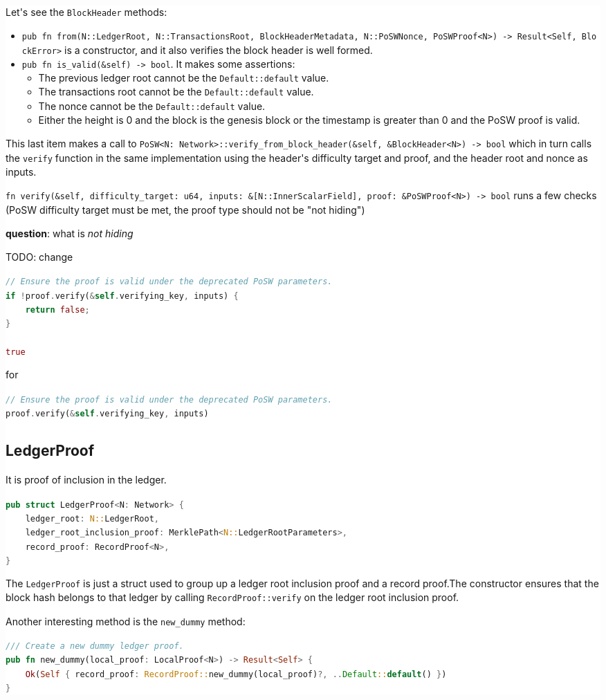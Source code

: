 Let's see the `BlockHeader` methods:

- `pub fn from(N::LedgerRoot, N::TransactionsRoot, BlockHeaderMetadata, N::PoSWNonce, PoSWProof<N>) -> Result<Self, BlockError>` is a constructor, and it also verifies the block header is well formed.
- `pub fn is_valid(&self) -> bool`. It makes some assertions:
    - The previous ledger root cannot be the `Default::default` value.
    - The transactions root cannot be the `Default::default` value. 
    - The nonce cannot be the `Default::default` value. 
    - Either the height is 0 and the block is the genesis block or the timestamp is greater than 0 and the PoSW proof is valid.

This last item makes a call to `PoSW<N: Network>::verify_from_block_header(&self, &BlockHeader<N>) -> bool` which in turn calls the `verify` function in the same implementation using the header's difficulty target and proof, and the header root and nonce as inputs.

`fn verify(&self, difficulty_target: u64, inputs: &[N::InnerScalarField], proof: &PoSWProof<N>) -> bool` runs a few checks (PoSW difficulty target must be met, the proof type should not be "not hiding")

**question**: what is *not hiding*

TODO: change
```rust
// Ensure the proof is valid under the deprecated PoSW parameters.
if !proof.verify(&self.verifying_key, inputs) {
    return false;
}

true
```
for
```rust
// Ensure the proof is valid under the deprecated PoSW parameters.
proof.verify(&self.verifying_key, inputs)
```

## LedgerProof
It is proof of inclusion in the ledger.

```rust
pub struct LedgerProof<N: Network> {
    ledger_root: N::LedgerRoot,
    ledger_root_inclusion_proof: MerklePath<N::LedgerRootParameters>,
    record_proof: RecordProof<N>,
}
```

The `LedgerProof` is just a struct used to group up a ledger root inclusion proof and a record proof.The constructor ensures that the block hash belongs to that ledger by calling `RecordProof::verify` on the ledger root inclusion proof.

Another interesting method is the `new_dummy` method:

```rust
/// Create a new dummy ledger proof.
pub fn new_dummy(local_proof: LocalProof<N>) -> Result<Self> {
    Ok(Self { record_proof: RecordProof::new_dummy(local_proof)?, ..Default::default() })
}
```
